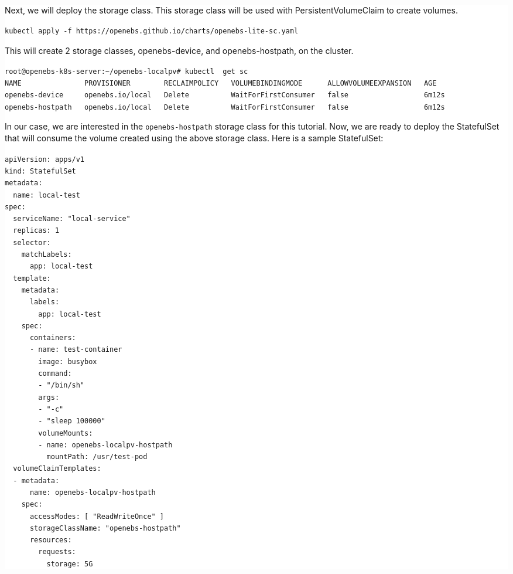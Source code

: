 Next, we will deploy the storage class. This storage class will be used with PersistentVolumeClaim to create volumes.

    kubectl apply -f https://openebs.github.io/charts/openebs-lite-sc.yaml 

This will create 2 storage classes, openebs-device, and openebs-hostpath, on the cluster. 

    root@openebs-k8s-server:~/openebs-localpv# kubectl  get sc
    NAME               PROVISIONER        RECLAIMPOLICY   VOLUMEBINDINGMODE      ALLOWVOLUMEEXPANSION   AGE
    openebs-device     openebs.io/local   Delete          WaitForFirstConsumer   false                  6m12s
    openebs-hostpath   openebs.io/local   Delete          WaitForFirstConsumer   false                  6m12s

In our case, we are interested in the `openebs-hostpath` storage class for this tutorial. Now, we are ready to deploy the StatefulSet that will consume the volume created using the above storage class. Here is a sample StatefulSet:

    apiVersion: apps/v1
    kind: StatefulSet
    metadata:
      name: local-test
    spec:
      serviceName: "local-service"
      replicas: 1
      selector:
        matchLabels:
          app: local-test
      template:
        metadata:
          labels:
            app: local-test
        spec:
          containers:
          - name: test-container
            image: busybox
            command:
            - "/bin/sh"
            args:
            - "-c"
            - "sleep 100000"
            volumeMounts:
            - name: openebs-localpv-hostpath
              mountPath: /usr/test-pod
      volumeClaimTemplates:
      - metadata:
          name: openebs-localpv-hostpath
        spec:
          accessModes: [ "ReadWriteOnce" ]
          storageClassName: "openebs-hostpath"
          resources:
            requests:
              storage: 5G

